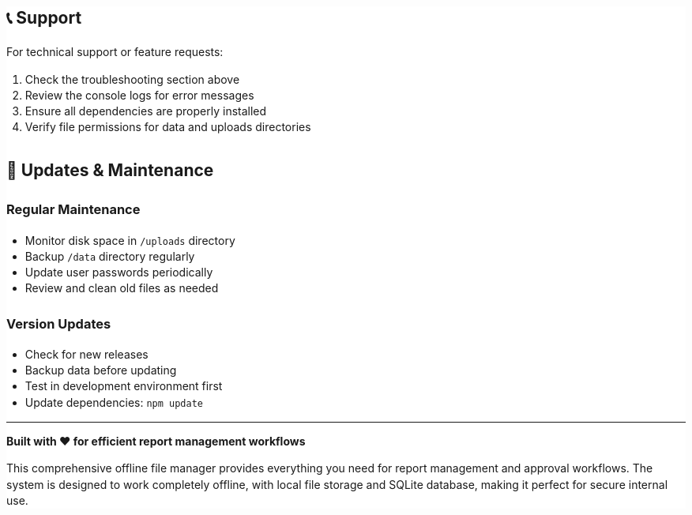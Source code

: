 ## 📞 Support

For technical support or feature requests:
1. Check the troubleshooting section above
2. Review the console logs for error messages
3. Ensure all dependencies are properly installed
4. Verify file permissions for data and uploads directories

## 🔄 Updates & Maintenance

### Regular Maintenance
- Monitor disk space in `/uploads` directory
- Backup `/data` directory regularly
- Update user passwords periodically
- Review and clean old files as needed

### Version Updates
- Check for new releases
- Backup data before updating
- Test in development environment first
- Update dependencies: `npm update`

---

**Built with ❤️ for efficient report management workflows**

This comprehensive offline file manager provides everything you need for report management and approval workflows. The system is designed to work completely offline, with local file storage and SQLite database, making it perfect for secure internal use.
